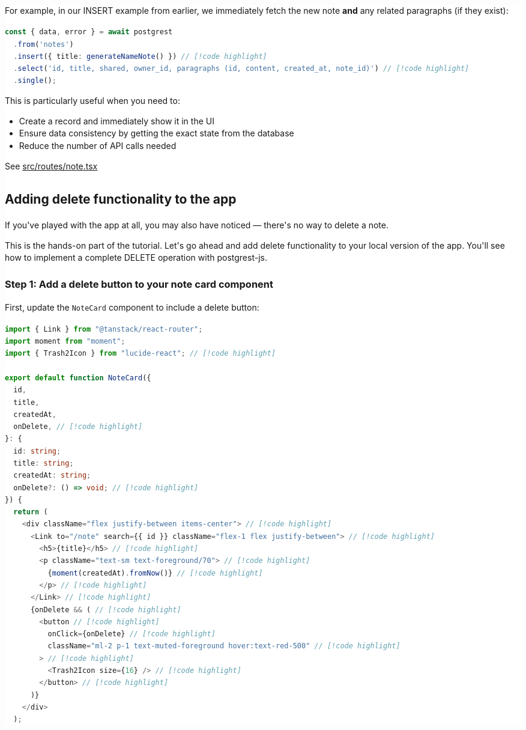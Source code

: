 For example, in our INSERT example from earlier, we immediately fetch the new note **and** any related paragraphs (if they exist):

```typescript
const { data, error } = await postgrest
  .from('notes')
  .insert({ title: generateNameNote() }) // [!code highlight]
  .select('id, title, shared, owner_id, paragraphs (id, content, created_at, note_id)') // [!code highlight]
  .single();
```

This is particularly useful when you need to:

- Create a record and immediately show it in the UI
- Ensure data consistency by getting the exact state from the database
- Reduce the number of API calls needed

See [src/routes/note.tsx](https://github.com/neondatabase-labs/neon-data-api-neon-auth/blob/main/src/routes/note.tsx)

## Adding delete functionality to the app

If you've played with the app at all, you may also have noticed — there's no way to delete a note.

This is the hands-on part of the tutorial. Let's go ahead and add delete functionality to your local version of the app. You'll see how to implement a complete DELETE operation with postgrest-js.

### Step 1: Add a delete button to your note card component

First, update the `NoteCard` component to include a delete button:

```typescript
import { Link } from "@tanstack/react-router";
import moment from "moment";
import { Trash2Icon } from "lucide-react"; // [!code highlight]

export default function NoteCard({
  id,
  title,
  createdAt,
  onDelete, // [!code highlight]
}: {
  id: string;
  title: string;
  createdAt: string;
  onDelete?: () => void; // [!code highlight]
}) {
  return (
    <div className="flex justify-between items-center"> // [!code highlight]
      <Link to="/note" search={{ id }} className="flex-1 flex justify-between"> // [!code highlight]
        <h5>{title}</h5> // [!code highlight]
        <p className="text-sm text-foreground/70"> // [!code highlight]
          {moment(createdAt).fromNow()} // [!code highlight]
        </p> // [!code highlight]
      </Link> // [!code highlight]
      {onDelete && ( // [!code highlight]
        <button // [!code highlight]
          onClick={onDelete} // [!code highlight]
          className="ml-2 p-1 text-muted-foreground hover:text-red-500" // [!code highlight]
        > // [!code highlight]
          <Trash2Icon size={16} /> // [!code highlight]
        </button> // [!code highlight]
      )}
    </div>
  );
```